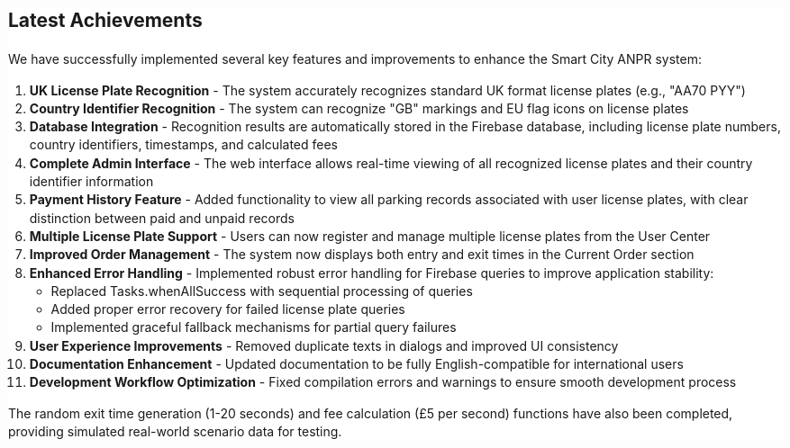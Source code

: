 

## Latest Achievements

We have successfully implemented several key features and improvements to enhance the Smart City ANPR system:

1. **UK License Plate Recognition** - The system accurately recognizes standard UK format license plates (e.g., "AA70 PYY")
2. **Country Identifier Recognition** - The system can recognize "GB" markings and EU flag icons on license plates
3. **Database Integration** - Recognition results are automatically stored in the Firebase database, including license plate numbers, country identifiers, timestamps, and calculated fees
4. **Complete Admin Interface** - The web interface allows real-time viewing of all recognized license plates and their country identifier information
5. **Payment History Feature** - Added functionality to view all parking records associated with user license plates, with clear distinction between paid and unpaid records
6. **Multiple License Plate Support** - Users can now register and manage multiple license plates from the User Center
7. **Improved Order Management** - The system now displays both entry and exit times in the Current Order section
8. **Enhanced Error Handling** - Implemented robust error handling for Firebase queries to improve application stability:
   - Replaced Tasks.whenAllSuccess with sequential processing of queries
   - Added proper error recovery for failed license plate queries
   - Implemented graceful fallback mechanisms for partial query failures
9. **User Experience Improvements** - Removed duplicate texts in dialogs and improved UI consistency
10. **Documentation Enhancement** - Updated documentation to be fully English-compatible for international users
11. **Development Workflow Optimization** - Fixed compilation errors and warnings to ensure smooth development process

The random exit time generation (1-20 seconds) and fee calculation (£5 per second) functions have also been completed, providing simulated real-world scenario data for testing.